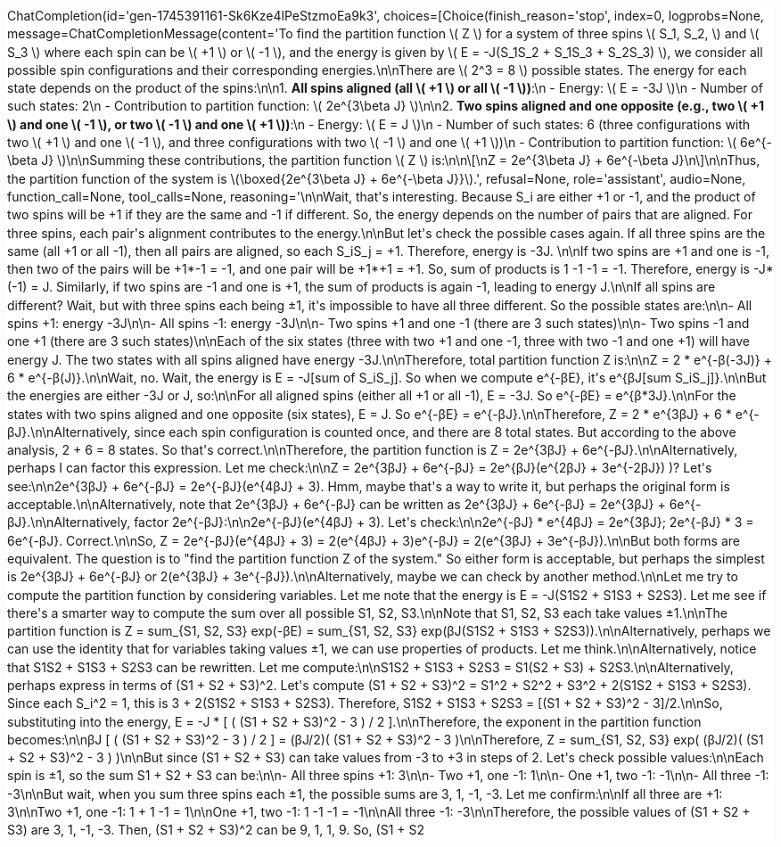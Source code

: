 ChatCompletion(id='gen-1745391161-Sk6Kze4lPeStzmoEa9k3',
choices=[Choice(finish_reason='stop', index=0, logprobs=None, message=ChatCompletionMessage(content='To find the partition function \\( Z \\) for a system of three spins \\( S_1, S_2, \\) and \\( S_3 \\) where each spin can be \\( +1 \\) or \\( -1 \\), and the energy is given by \\( E = -J(S_1S_2 + S_1S_3 + S_2S_3) \\), we consider all possible spin configurations and their corresponding energies.\n\nThere are \\( 2^3 = 8 \\) possible states. The energy for each state depends on the product of the spins:\n\n1. **All spins aligned (all \\( +1 \\) or all \\( -1 \\))**:\n   - Energy: \\( E = -3J \\)\n   - Number of such states: 2\n   - Contribution to partition function: \\( 2e^{3\\beta J} \\)\n\n2. **Two spins aligned and one opposite (e.g., two \\( +1 \\) and one \\( -1 \\), or two \\( -1 \\) and one \\( +1 \\))**:\n   - Energy: \\( E = J \\)\n   - Number of such states: 6 (three configurations with two \\( +1 \\) and one \\( -1 \\), and three configurations with two \\( -1 \\) and one \\( +1 \\))\n   - Contribution to partition function: \\( 6e^{-\\beta J} \\)\n\nSumming these contributions, the partition function \\( Z \\) is:\n\n\\[\nZ = 2e^{3\\beta J} + 6e^{-\\beta J}\n\\]\n\nThus, the partition function of the system is \\(\\boxed{2e^{3\\beta J} + 6e^{-\\beta J}}\\).', refusal=None, role='assistant', audio=None, function_call=None, tool_calls=None, reasoning='\n\nWait, that\'s interesting. Because S_i are either +1 or -1, and the product of two spins will be +1 if they are the same and -1 if different. So, the energy depends on the number of pairs that are aligned. For three spins, each pair\'s alignment contributes to the energy.\n\nBut let\'s check the possible cases again. If all three spins are the same (all +1 or all -1), then all pairs are aligned, so each S_iS_j = +1. Therefore, energy is -3J. \n\nIf two spins are +1 and one is -1, then two of the pairs will be +1*-1 = -1, and one pair will be +1*+1 = +1. So, sum of products is 1 -1 -1 = -1. Therefore, energy is -J*(-1) = J. Similarly, if two spins are -1 and one is +1, the sum of products is again -1, leading to energy J.\n\nIf all spins are different? Wait, but with three spins each being ±1, it\'s impossible to have all three different. So the possible states are:\n\n- All spins +1: energy -3J\n\n- All spins -1: energy -3J\n\n- Two spins +1 and one -1 (there are 3 such states)\n\n- Two spins -1 and one +1 (there are 3 such states)\n\nEach of the six states (three with two +1 and one -1, three with two -1 and one +1) will have energy J. The two states with all spins aligned have energy -3J.\n\nTherefore, total partition function Z is:\n\nZ = 2 * e^{-β(-3J)} + 6 * e^{-β(J)}.\n\nWait, no. Wait, the energy is E = -J[sum of S_iS_j]. So when we compute e^{-βE}, it\'s e^{βJ[sum S_iS_j]}.\n\nBut the energies are either -3J or J, so:\n\nFor all aligned spins (either all +1 or all -1), E = -3J. So e^{-βE} = e^{β*3J}.\n\nFor the states with two spins aligned and one opposite (six states), E = J. So e^{-βE} = e^{-βJ}.\n\nTherefore, Z = 2 * e^{3βJ} + 6 * e^{-βJ}.\n\nAlternatively, since each spin configuration is counted once, and there are 8 total states. But according to the above analysis, 2 + 6 = 8 states. So that\'s correct.\n\nTherefore, the partition function is Z = 2e^{3βJ} + 6e^{-βJ}.\n\nAlternatively, perhaps I can factor this expression. Let me check:\n\nZ = 2e^{3βJ} + 6e^{-βJ} = 2e^{βJ}(e^{2βJ} + 3e^{-2βJ}) )? Let\'s see:\n\n2e^{3βJ} + 6e^{-βJ} = 2e^{-βJ}(e^{4βJ} + 3). Hmm, maybe that\'s a way to write it, but perhaps the original form is acceptable.\n\nAlternatively, note that 2e^{3βJ} + 6e^{-βJ} can be written as 2e^{3βJ} + 6e^{-βJ} = 2e^{3βJ} + 6e^{-βJ}.\n\nAlternatively, factor 2e^{-βJ}:\n\n2e^{-βJ}(e^{4βJ} + 3). Let\'s check:\n\n2e^{-βJ} * e^{4βJ} = 2e^{3βJ}; 2e^{-βJ} * 3 = 6e^{-βJ}. Correct.\n\nSo, Z = 2e^{-βJ}(e^{4βJ} + 3) = 2(e^{4βJ} + 3)e^{-βJ} = 2(e^{3βJ} + 3e^{-βJ}).\n\nBut both forms are equivalent. The question is to "find the partition function Z of the system." So either form is acceptable, but perhaps the simplest is 2e^{3βJ} + 6e^{-βJ} or 2(e^{3βJ} + 3e^{-βJ}).\n\nAlternatively, maybe we can check by another method.\n\nLet me try to compute the partition function by considering variables. Let me note that the energy is E = -J(S1S2 + S1S3 + S2S3). Let me see if there\'s a smarter way to compute the sum over all possible S1, S2, S3.\n\nNote that S1, S2, S3 each take values ±1.\n\nThe partition function is Z = sum_{S1, S2, S3} exp(-βE) = sum_{S1, S2, S3} exp(βJ(S1S2 + S1S3 + S2S3)).\n\nAlternatively, perhaps we can use the identity that for variables taking values ±1, we can use properties of products. Let me think.\n\nAlternatively, notice that S1S2 + S1S3 + S2S3 can be rewritten. Let me compute:\n\nS1S2 + S1S3 + S2S3 = S1(S2 + S3) + S2S3.\n\nAlternatively, perhaps express in terms of (S1 + S2 + S3)^2. Let\'s compute (S1 + S2 + S3)^2 = S1^2 + S2^2 + S3^2 + 2(S1S2 + S1S3 + S2S3). Since each S_i^2 = 1, this is 3 + 2(S1S2 + S1S3 + S2S3). Therefore, S1S2 + S1S3 + S2S3 = [(S1 + S2 + S3)^2 - 3]/2.\n\nSo, substituting into the energy, E = -J * [ ( (S1 + S2 + S3)^2 - 3 ) / 2 ].\n\nTherefore, the exponent in the partition function becomes:\n\nβJ [ ( (S1 + S2 + S3)^2 - 3 ) / 2 ] = (βJ/2)( (S1 + S2 + S3)^2 - 3 )\n\nTherefore, Z = sum_{S1, S2, S3} exp( (βJ/2)( (S1 + S2 + S3)^2 - 3 ) )\n\nBut since (S1 + S2 + S3) can take values from -3 to +3 in steps of 2. Let\'s check possible values:\n\nEach spin is ±1, so the sum S1 + S2 + S3 can be:\n\n- All three spins +1: 3\n\n- Two +1, one -1: 1\n\n- One +1, two -1: -1\n\n- All three -1: -3\n\nBut wait, when you sum three spins each ±1, the possible sums are 3, 1, -1, -3. Let me confirm:\n\nIf all three are +1: 3\n\nTwo +1, one -1: 1 + 1 -1 = 1\n\nOne +1, two -1: 1 -1 -1 = -1\n\nAll three -1: -3\n\nTherefore, the possible values of (S1 + S2 + S3) are 3, 1, -1, -3. Then, (S1 + S2 + S3)^2 can be 9, 1, 1, 9. So, (S1 + S2